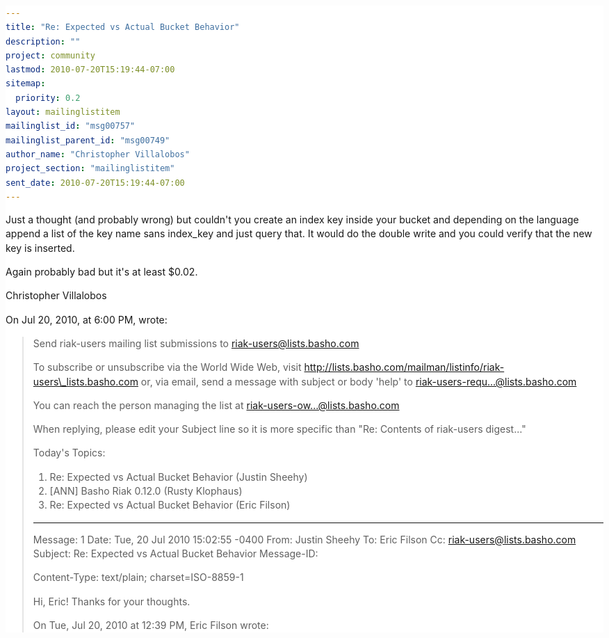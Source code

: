```yaml
---
title: "Re: Expected vs Actual Bucket Behavior"
description: ""
project: community
lastmod: 2010-07-20T15:19:44-07:00
sitemap:
  priority: 0.2
layout: mailinglistitem
mailinglist_id: "msg00757"
mailinglist_parent_id: "msg00749"
author_name: "Christopher Villalobos"
project_section: "mailinglistitem"
sent_date: 2010-07-20T15:19:44-07:00
---
```



Just a thought (and probably wrong) but couldn't you create an index
key inside your bucket and depending on the language append a list of
the key name sans index\_key and just query that. It would do the
double write and you could verify that the new key is inserted.

Again probably bad but it's at least $0.02.

Christopher Villalobos

On Jul 20, 2010, at 6:00 PM,  wrote:

> Send riak-users mailing list submissions to
> riak-users@lists.basho.com
>
> To subscribe or unsubscribe via the World Wide Web, visit
> http://lists.basho.com/mailman/listinfo/riak-users\_lists.basho.com
> or, via email, send a message with subject or body 'help' to
> riak-users-requ...@lists.basho.com
>
> You can reach the person managing the list at
> riak-users-ow...@lists.basho.com
>
> When replying, please edit your Subject line so it is more specific
> than "Re: Contents of riak-users digest..."
>
>
> Today's Topics:
>
> 1. Re: Expected vs Actual Bucket Behavior (Justin Sheehy)
> 2. [ANN] Basho Riak 0.12.0 (Rusty Klophaus)
> 3. Re: Expected vs Actual Bucket Behavior (Eric Filson)
>
>
> ----------------------------------------------------------------------
>
> Message: 1
> Date: Tue, 20 Jul 2010 15:02:55 -0400
> From: Justin Sheehy 
> To: Eric Filson 
> Cc: riak-users@lists.basho.com
> Subject: Re: Expected vs Actual Bucket Behavior
> Message-ID:
> 
> Content-Type: text/plain; charset=ISO-8859-1
>
> Hi, Eric! Thanks for your thoughts.
>
> On Tue, Jul 20, 2010 at 12:39 PM, Eric Filson  wrote: